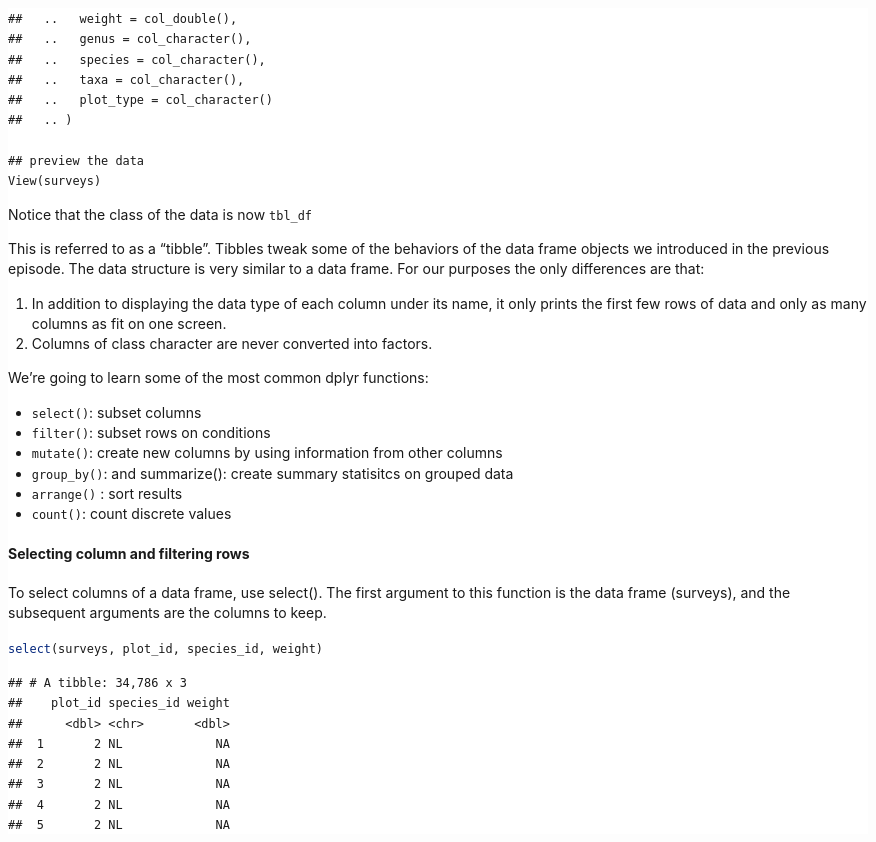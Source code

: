     ##   ..   weight = col_double(),
    ##   ..   genus = col_character(),
    ##   ..   species = col_character(),
    ##   ..   taxa = col_character(),
    ##   ..   plot_type = col_character()
    ##   .. )

    ## preview the data
    View(surveys)

Notice that the class of the data is now `tbl_df`

This is referred to as a “tibble”. Tibbles tweak some of the behaviors
of the data frame objects we introduced in the previous episode. The
data structure is very similar to a data frame. For our purposes the
only differences are that:

1.  In addition to displaying the data type of each column under its
    name, it only prints the first few rows of data and only as many
    columns as fit on one screen.
2.  Columns of class character are never converted into factors.

We’re going to learn some of the most common dplyr functions:

  - `select()`: subset columns
  - `filter()`: subset rows on conditions
  - `mutate()`: create new columns by using information from other
    columns
  - `group_by()`: and summarize(): create summary statisitcs on grouped
    data
  - `arrange()` : sort results
  - `count()`: count discrete values

#### Selecting column and filtering rows

To select columns of a data frame, use select(). The first argument to
this function is the data frame (surveys), and the subsequent arguments
are the columns to keep.

``` r
select(surveys, plot_id, species_id, weight)
```

    ## # A tibble: 34,786 x 3
    ##    plot_id species_id weight
    ##      <dbl> <chr>       <dbl>
    ##  1       2 NL             NA
    ##  2       2 NL             NA
    ##  3       2 NL             NA
    ##  4       2 NL             NA
    ##  5       2 NL             NA